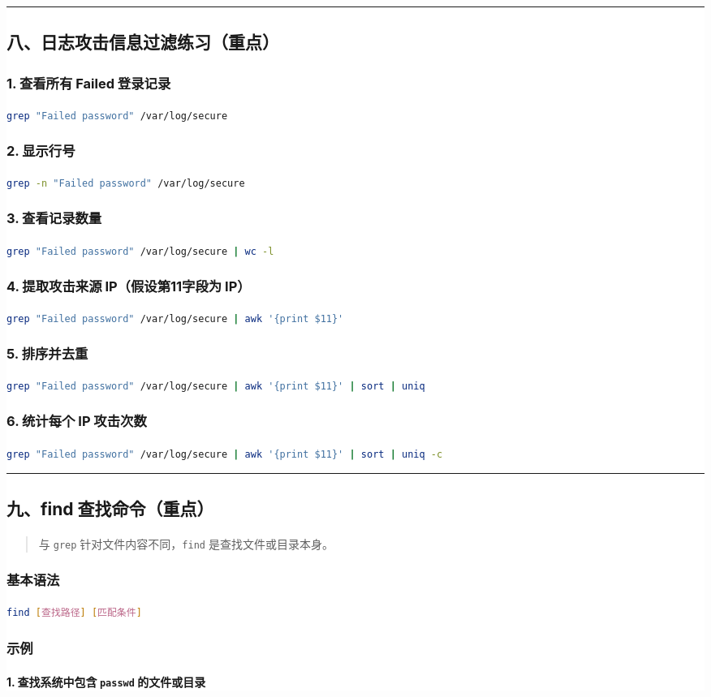 ------

## 八、日志攻击信息过滤练习（重点）

### 1. 查看所有 Failed 登录记录

```bash
grep "Failed password" /var/log/secure
```

### 2. 显示行号

```bash
grep -n "Failed password" /var/log/secure
```

### 3. 查看记录数量

```bash
grep "Failed password" /var/log/secure | wc -l
```

### 4. 提取攻击来源 IP（假设第11字段为 IP）

```bash
grep "Failed password" /var/log/secure | awk '{print $11}'
```

### 5. 排序并去重

```bash
grep "Failed password" /var/log/secure | awk '{print $11}' | sort | uniq
```

### 6. 统计每个 IP 攻击次数

```bash
grep "Failed password" /var/log/secure | awk '{print $11}' | sort | uniq -c
```

------

## 九、find 查找命令（重点）

> 与 `grep` 针对文件内容不同，`find` 是查找文件或目录本身。

### 基本语法

```bash
find [查找路径] [匹配条件]
```

### 示例

#### 1. 查找系统中包含 `passwd` 的文件或目录
